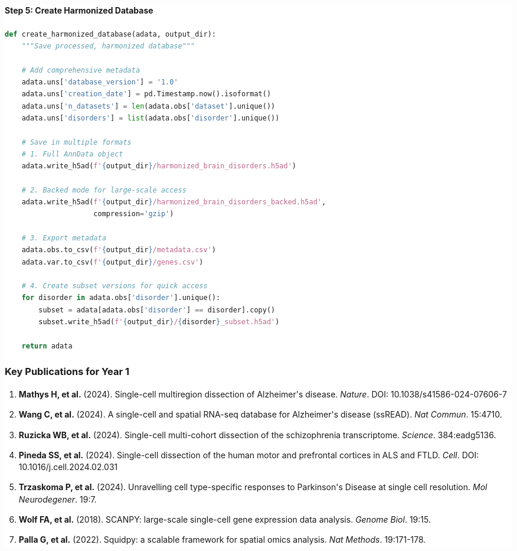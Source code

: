 
#### Step 5: Create Harmonized Database

```python
def create_harmonized_database(adata, output_dir):
    """Save processed, harmonized database"""
    
    # Add comprehensive metadata
    adata.uns['database_version'] = '1.0'
    adata.uns['creation_date'] = pd.Timestamp.now().isoformat()
    adata.uns['n_datasets'] = len(adata.obs['dataset'].unique())
    adata.uns['disorders'] = list(adata.obs['disorder'].unique())
    
    # Save in multiple formats
    # 1. Full AnnData object
    adata.write_h5ad(f'{output_dir}/harmonized_brain_disorders.h5ad')
    
    # 2. Backed mode for large-scale access
    adata.write_h5ad(f'{output_dir}/harmonized_brain_disorders_backed.h5ad',
                     compression='gzip')
    
    # 3. Export metadata
    adata.obs.to_csv(f'{output_dir}/metadata.csv')
    adata.var.to_csv(f'{output_dir}/genes.csv')
    
    # 4. Create subset versions for quick access
    for disorder in adata.obs['disorder'].unique():
        subset = adata[adata.obs['disorder'] == disorder].copy()
        subset.write_h5ad(f'{output_dir}/{disorder}_subset.h5ad')
    
    return adata
```

### Key Publications for Year 1

1. **Mathys H, et al.** (2024). Single-cell multiregion dissection of Alzheimer's disease. *Nature*. DOI: 10.1038/s41586-024-07606-7

2. **Wang C, et al.** (2024). A single-cell and spatial RNA-seq database for Alzheimer's disease (ssREAD). *Nat Commun*. 15:4710.

3. **Ruzicka WB, et al.** (2024). Single-cell multi-cohort dissection of the schizophrenia transcriptome. *Science*. 384:eadg5136.

4. **Pineda SS, et al.** (2024). Single-cell dissection of the human motor and prefrontal cortices in ALS and FTLD. *Cell*. DOI: 10.1016/j.cell.2024.02.031

5. **Trzaskoma P, et al.** (2024). Unravelling cell type-specific responses to Parkinson's Disease at single cell resolution. *Mol Neurodegener*. 19:7.

6. **Wolf FA, et al.** (2018). SCANPY: large-scale single-cell gene expression data analysis. *Genome Biol*. 19:15.

7. **Palla G, et al.** (2022). Squidpy: a scalable framework for spatial omics analysis. *Nat Methods*. 19:171-178.
